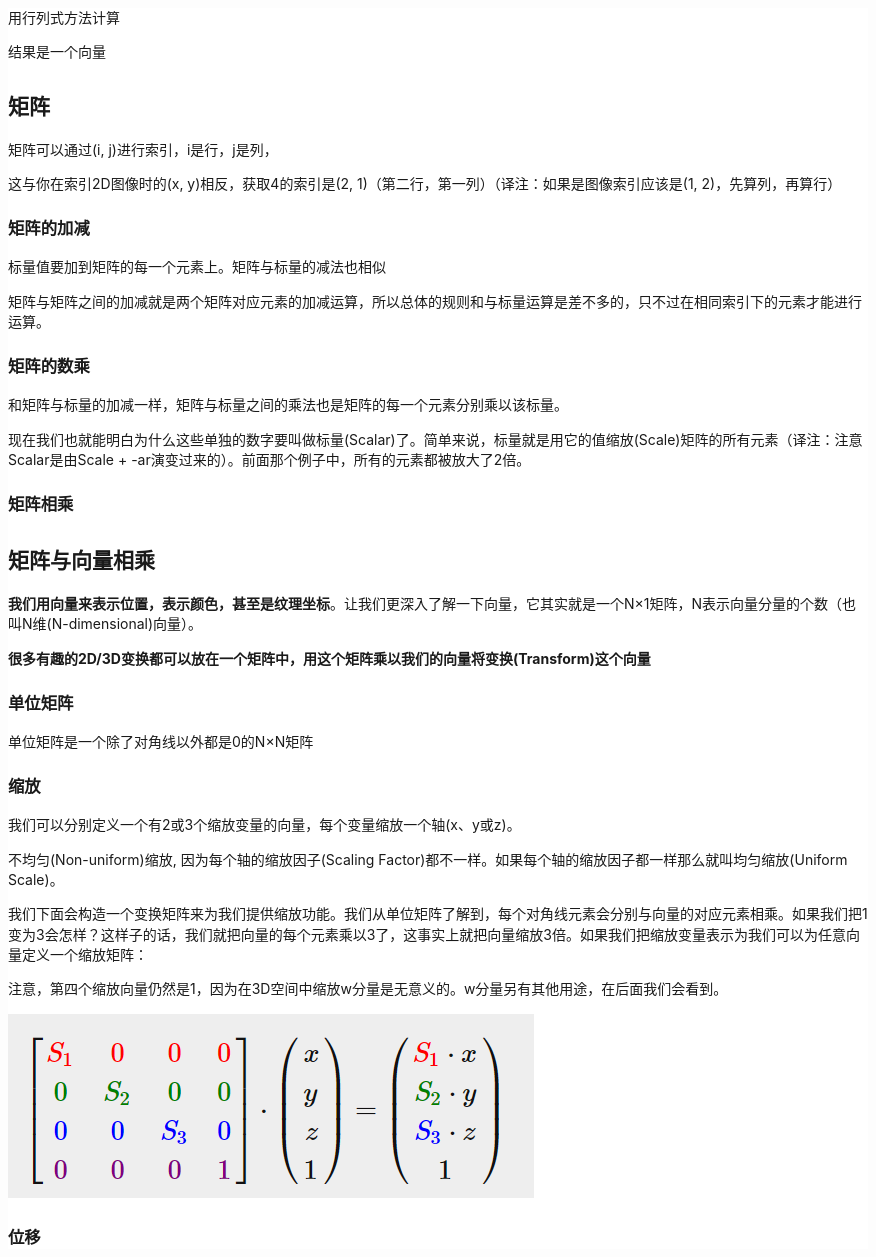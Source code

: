 用行列式方法计算

结果是一个向量

## 矩阵
矩阵可以通过(i, j)进行索引，i是行，j是列，

这与你在索引2D图像时的(x, y)相反，获取4的索引是(2, 1)（第二行，第一列）（译注：如果是图像索引应该是(1, 2)，先算列，再算行）

### 矩阵的加减
标量值要加到矩阵的每一个元素上。矩阵与标量的减法也相似

矩阵与矩阵之间的加减就是两个矩阵对应元素的加减运算，所以总体的规则和与标量运算是差不多的，只不过在相同索引下的元素才能进行运算。

### 矩阵的数乘
和矩阵与标量的加减一样，矩阵与标量之间的乘法也是矩阵的每一个元素分别乘以该标量。

现在我们也就能明白为什么这些单独的数字要叫做标量(Scalar)了。简单来说，标量就是用它的值缩放(Scale)矩阵的所有元素（译注：注意Scalar是由Scale + -ar演变过来的）。前面那个例子中，所有的元素都被放大了2倍。

### 矩阵相乘

## 矩阵与向量相乘

**我们用向量来表示位置，表示颜色，甚至是纹理坐标**。让我们更深入了解一下向量，它其实就是一个N×1矩阵，N表示向量分量的个数（也叫N维(N-dimensional)向量）。

**很多有趣的2D/3D变换都可以放在一个矩阵中，用这个矩阵乘以我们的向量将变换(Transform)这个向量**

### 单位矩阵
单位矩阵是一个除了对角线以外都是0的N×N矩阵

### 缩放
我们可以分别定义一个有2或3个缩放变量的向量，每个变量缩放一个轴(x、y或z)。

不均匀(Non-uniform)缩放, 因为每个轴的缩放因子(Scaling Factor)都不一样。如果每个轴的缩放因子都一样那么就叫均匀缩放(Uniform Scale)。

我们下面会构造一个变换矩阵来为我们提供缩放功能。我们从单位矩阵了解到，每个对角线元素会分别与向量的对应元素相乘。如果我们把1变为3会怎样？这样子的话，我们就把向量的每个元素乘以3了，这事实上就把向量缩放3倍。如果我们把缩放变量表示为我们可以为任意向量定义一个缩放矩阵：

注意，第四个缩放向量仍然是1，因为在3D空间中缩放w分量是无意义的。w分量另有其他用途，在后面我们会看到。

<img src="img/scaling.png">

### 位移
